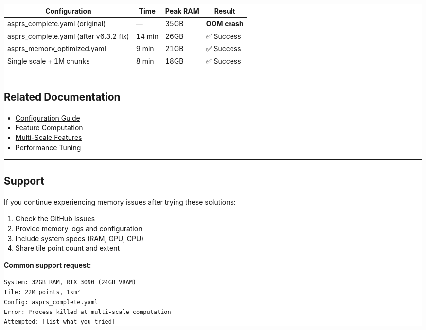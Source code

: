 | Configuration                          | Time   | Peak RAM | Result        |
| -------------------------------------- | ------ | -------- | ------------- |
| asprs_complete.yaml (original)         | —      | 35GB     | **OOM crash** |
| asprs_complete.yaml (after v6.3.2 fix) | 14 min | 26GB     | ✅ Success    |
| asprs_memory_optimized.yaml            | 9 min  | 21GB     | ✅ Success    |
| Single scale + 1M chunks               | 8 min  | 18GB     | ✅ Success    |

---

## Related Documentation

- [Configuration Guide](../docs/configuration.md)
- [Feature Computation](../docs/features/feature-computation.md)
- [Multi-Scale Features](../docs/features/multi-scale.md)
- [Performance Tuning](../docs/guides/performance-tuning.md)

---

## Support

If you continue experiencing memory issues after trying these solutions:

1. Check the [GitHub Issues](https://github.com/sducournau/IGN_LIDAR_HD_DATASET/issues)
2. Provide memory logs and configuration
3. Include system specs (RAM, GPU, CPU)
4. Share tile point count and extent

**Common support request:**

```
System: 32GB RAM, RTX 3090 (24GB VRAM)
Tile: 22M points, 1km²
Config: asprs_complete.yaml
Error: Process killed at multi-scale computation
Attempted: [list what you tried]
```
